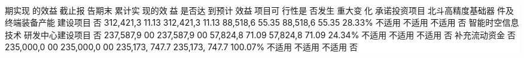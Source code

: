 期实现
的效益
截止报
告期末
累计实
现的效
益
是否达
到预计
效益
项目可
行性是
否发生
重大变
化
承诺投资项目
北斗高精度基础器
件及终端装备产能
建设项目
否
312,421,3
11.13
312,421,3
11.13
88,518,6
55.35
88,518,6
55.35
28.33%
不适用
不适用
不适用
否
智能时空信息技术
研发中心建设项目
否
237,587,9
00
237,587,9
00
57,824,8
71.09
57,824,8
71.09
24.34%
不适用
不适用
不适用
否
补充流动资金
否
235,000,0
00
235,000,0
00
235,173,
747.7
235,173,
747.7
100.07%
不适用
不适用
不适用
否